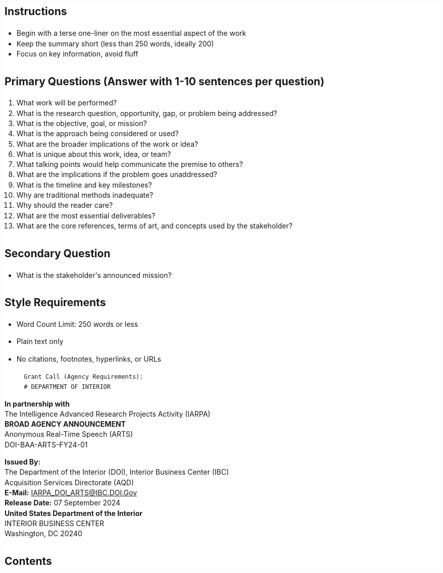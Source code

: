 ## Instructions
- Begin with a terse one-liner on the most essential aspect of the work
- Keep the summary short (less than 250 words, ideally 200)
- Focus on key information, avoid fluff

## Primary Questions (Answer with 1-10 sentences per question)
1. What work will be performed?
2. What is the research question, opportunity, gap, or problem being addressed?
3. What is the objective, goal, or mission?
4. What is the approach being considered or used?
5. What are the broader implications of the work or idea?
6. What is unique about this work, idea, or team?
7. What talking points would help communicate the premise to others?
8. What are the implications if the problem goes unaddressed?
9. What is the timeline and key milestones?
10. Why are traditional methods inadequate?
11. Why should the reader care?
12. What are the most essential deliverables?
13. What are the core references, terms of art, and concepts used by the stakeholder?

## Secondary Question
- What is the stakeholder's announced mission?

## Style Requirements
- Word Count Limit: 250 words or less
- Plain text only
- No citations, footnotes, hyperlinks, or URLs


        Grant Call (Agency Requirements):
        # DEPARTMENT OF INTERIOR

**In partnership with**  
The Intelligence Advanced Research Projects Activity (IARPA)  
**BROAD AGENCY ANNOUNCEMENT**  
Anonymous Real-Time Speech (ARTS)  
DOI-BAA-ARTS-FY24-01  

**Issued By:**  
The Department of the Interior (DOI), Interior Business Center (IBC)  
Acquisition Services Directorate (AQD)  
**E-Mail:** IARPA_DOI_ARTS@IBC.DOI.Gov  
**Release Date:** 07 September 2024  
**United States Department of the Interior**  
INTERIOR BUSINESS CENTER  
Washington, DC 20240  

## Contents
